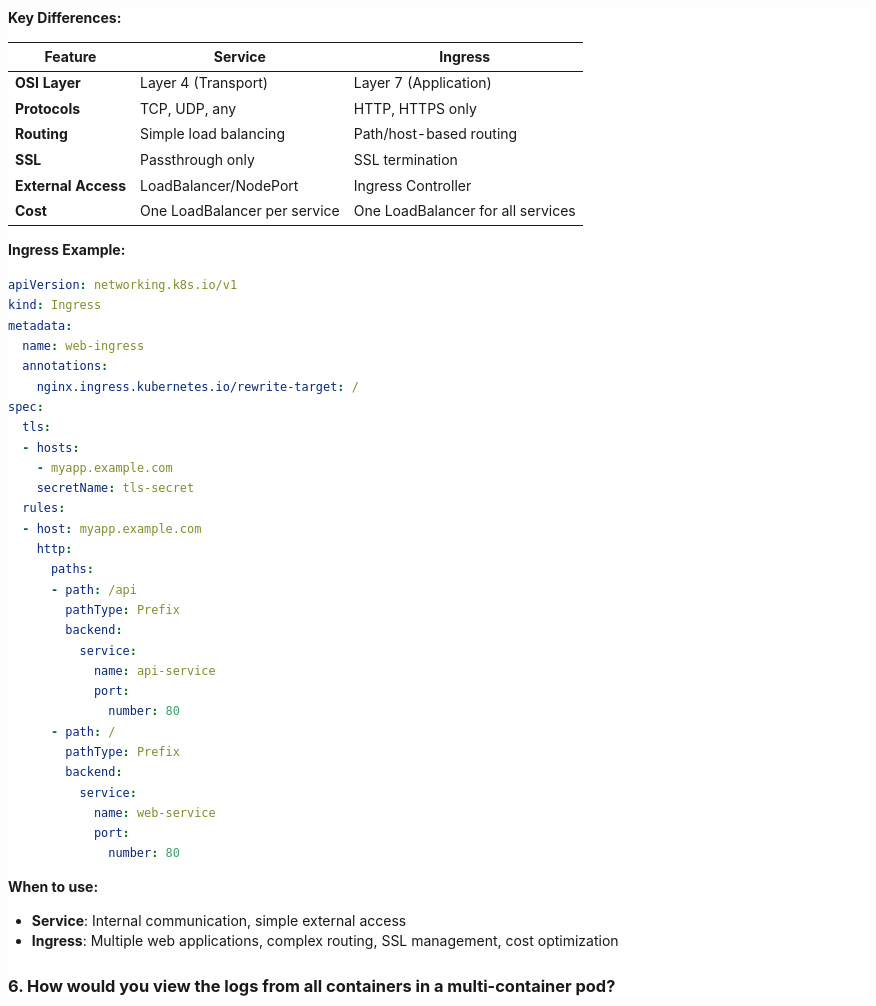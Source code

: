 **Key Differences:**

| Feature | Service | Ingress |
|---------|---------|---------|
| **OSI Layer** | Layer 4 (Transport) | Layer 7 (Application) |
| **Protocols** | TCP, UDP, any | HTTP, HTTPS only |
| **Routing** | Simple load balancing | Path/host-based routing |
| **SSL** | Passthrough only | SSL termination |
| **External Access** | LoadBalancer/NodePort | Ingress Controller |
| **Cost** | One LoadBalancer per service | One LoadBalancer for all services |

**Ingress Example:**
```yaml
apiVersion: networking.k8s.io/v1
kind: Ingress
metadata:
  name: web-ingress
  annotations:
    nginx.ingress.kubernetes.io/rewrite-target: /
spec:
  tls:
  - hosts:
    - myapp.example.com
    secretName: tls-secret
  rules:
  - host: myapp.example.com
    http:
      paths:
      - path: /api
        pathType: Prefix
        backend:
          service:
            name: api-service
            port:
              number: 80
      - path: /
        pathType: Prefix
        backend:
          service:
            name: web-service
            port:
              number: 80
```

**When to use:**
- **Service**: Internal communication, simple external access
- **Ingress**: Multiple web applications, complex routing, SSL management, cost optimization

### 6. How would you view the logs from all containers in a multi-container pod?
